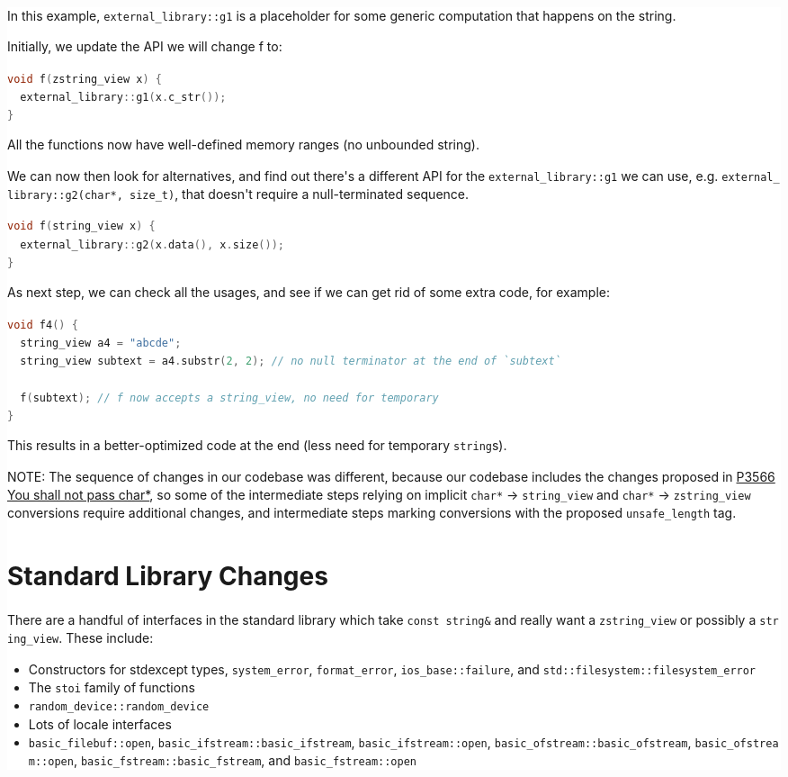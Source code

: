 In this example, `external_library::g1` is a placeholder for some generic computation that happens on the string.

Initially, we update the API we will change f to:

```cpp
void f(zstring_view x) {
  external_library::g1(x.c_str());
}
```

All the functions now have well-defined memory ranges (no unbounded string).

We can now then look for alternatives, and find out there's a different API for the `external_library::g1` we can use,
e.g. `external_library::g2(char*, size_t)`, that doesn't require a null-terminated sequence.

```cpp
void f(string_view x) {
  external_library::g2(x.data(), x.size());
}
```

As next step, we can check all the usages, and see if we can get rid of some extra code, for example:

```cpp
void f4() {
  string_view a4 = "abcde";
  string_view subtext = a4.substr(2, 2); // no null terminator at the end of `subtext`

  f(subtext); // f now accepts a string_view, no need for temporary
}
```

This results in a better-optimized code at the end (less need for temporary `string`s).

NOTE: The sequence of changes in our codebase was different, because our codebase includes the changes proposed in
[P3566 You shall not pass char\*](https://wg21.link/p3566), so some of the intermediate steps relying on implicit
`char*` -> `string_view` and `char*` -> `zstring_view` conversions require additional changes, and intermediate steps
marking conversions with the proposed `unsafe_length` tag.

# Standard Library Changes

There are a handful of interfaces in the standard library which take `const string&` and really want a `zstring_view`
or possibly a `string_view`. These include:

- Constructors for stdexcept types, `system_error`, `format_error`, `ios_base::failure`, and
    `std::filesystem::filesystem_error`
- The `stoi` family of functions
- `random_device::random_device`
- Lots of locale interfaces
- `basic_filebuf::open`, `basic_ifstream::basic_ifstream`, `basic_ifstream::open`, `basic_ofstream::basic_ofstream`,
    `basic_ofstream::open`, `basic_fstream::basic_fstream`,  and `basic_fstream::open`

